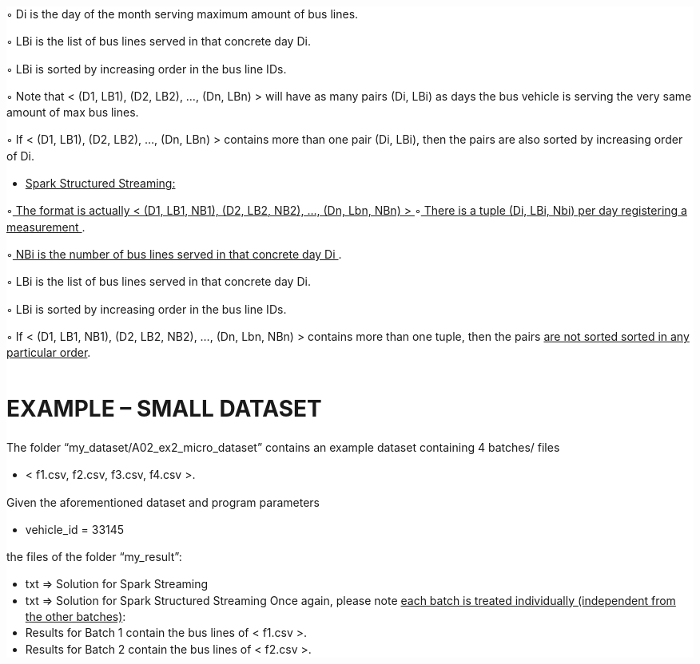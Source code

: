 </ul>

◦ Di is the day of the month serving maximum amount of bus lines.

◦ LBi is the list of bus lines served in that concrete day Di.

◦ LBi is sorted by increasing order in the bus line IDs.

◦ Note that &lt; (D1, LB1), (D2, LB2), …, (Dn, LBn) &gt; will have as many pairs (Di, LBi) as days the bus vehicle is serving the very same amount of max bus lines.

◦ If &lt; (D1, LB1), (D2, LB2), …, (Dn, LBn) &gt; contains more than one pair (Di, LBi), then the pairs are also sorted by increasing order of Di.

<ul>

 <li><u>Spark Structured Streaming: </u></li>

</ul>

◦<u> The format is actually &lt; (D1, LB1, NB1), (D2, LB2, NB2), …, (Dn, Lbn, NBn) &gt; </u> ◦<u> There is a tuple (Di, LBi, Nbi) per day registering a measurement </u>.

◦<u> NBi is the number of bus lines served in that concrete day Di </u>.

◦ LBi is the list of bus lines served in that concrete day Di.

◦ LBi is sorted by increasing order in the bus line IDs.

◦ If &lt; (D1, LB1, NB1), (D2, LB2, NB2), …, (Dn, Lbn, NBn) &gt; contains more than one tuple, then the pairs <u>are not sorted sorted in any particular order</u>.

<h1>EXAMPLE – SMALL DATASET</h1>

The folder “my_dataset/A02_ex2_micro_dataset” contains an example dataset containing 4 batches/ files

<ul>

 <li>&lt; f1.csv, f2.csv, f3.csv, f4.csv &gt;.</li>

</ul>

Given the aforementioned dataset and program parameters

<ul>

 <li>vehicle_id = 33145</li>

</ul>

the files of the folder “my_result”:

<ul>

 <li>txt =&gt; Solution for Spark Streaming</li>

 <li>txt =&gt; Solution for Spark Structured Streaming Once again, please note <u>each batch is treated individually (independent from the other batches)</u>:</li>

 <li>Results for Batch 1 contain the bus lines of &lt; f1.csv &gt;.</li>

 <li>Results for Batch 2 contain the bus lines of &lt; f2.csv &gt;.</li>
